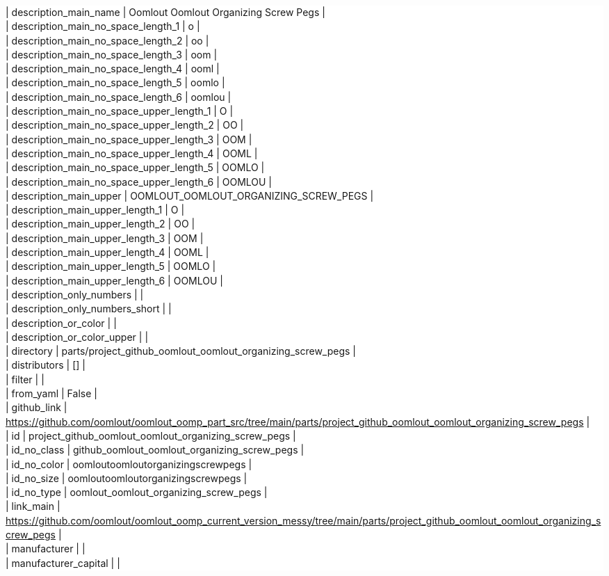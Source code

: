 | description_main_name | Oomlout Oomlout Organizing Screw Pegs |  
| description_main_no_space_length_1 | o |  
| description_main_no_space_length_2 | oo |  
| description_main_no_space_length_3 | oom |  
| description_main_no_space_length_4 | ooml |  
| description_main_no_space_length_5 | oomlo |  
| description_main_no_space_length_6 | oomlou |  
| description_main_no_space_upper_length_1 | O |  
| description_main_no_space_upper_length_2 | OO |  
| description_main_no_space_upper_length_3 | OOM |  
| description_main_no_space_upper_length_4 | OOML |  
| description_main_no_space_upper_length_5 | OOMLO |  
| description_main_no_space_upper_length_6 | OOMLOU |  
| description_main_upper | OOMLOUT_OOMLOUT_ORGANIZING_SCREW_PEGS |  
| description_main_upper_length_1 | O |  
| description_main_upper_length_2 | OO |  
| description_main_upper_length_3 | OOM |  
| description_main_upper_length_4 | OOML |  
| description_main_upper_length_5 | OOMLO |  
| description_main_upper_length_6 | OOMLOU |  
| description_only_numbers |  |  
| description_only_numbers_short |   |  
| description_or_color |   |  
| description_or_color_upper |   |  
| directory | parts/project_github_oomlout_oomlout_organizing_screw_pegs |  
| distributors | [] |  
| filter |  |  
| from_yaml | False |  
| github_link | https://github.com/oomlout/oomlout_oomp_part_src/tree/main/parts/project_github_oomlout_oomlout_organizing_screw_pegs |  
| id | project_github_oomlout_oomlout_organizing_screw_pegs |  
| id_no_class | github_oomlout_oomlout_organizing_screw_pegs |  
| id_no_color | oomloutoomloutorganizingscrewpegs |  
| id_no_size | oomloutoomloutorganizingscrewpegs |  
| id_no_type | oomlout_oomlout_organizing_screw_pegs |  
| link_main | https://github.com/oomlout/oomlout_oomp_current_version_messy/tree/main/parts/project_github_oomlout_oomlout_organizing_screw_pegs |  
| manufacturer |  |  
| manufacturer_capital |  |  